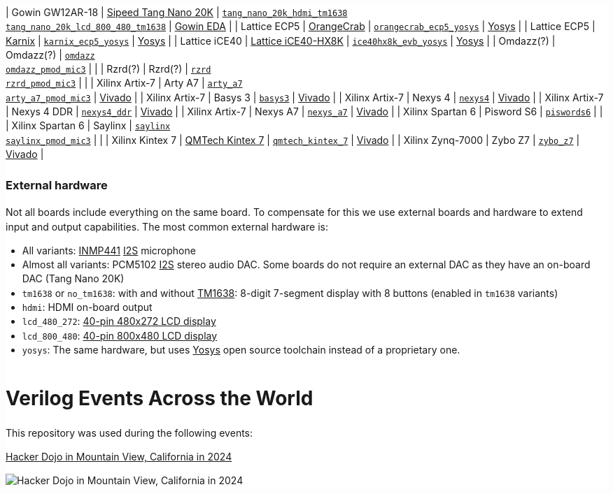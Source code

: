 | Gowin GW12AR-18    | [Sipeed Tang Nano 20K](https://wiki.sipeed.com/hardware/en/tang/tang-nano-20k/nano-20k.html) | [`tang_nano_20k_hdmi_tm1638`](./boards/tang_nano_20k_hdmi_tm1638/) <br/> [`tang_nano_20k_lcd_800_480_tm1638`](./boards/tang_nano_20k_lcd_800_480_tm1638/) | [Gowin EDA](./docs/GowinEDA.md) |
| Lattice ECP5       | [OrangeCrab](https://github.com/orangecrab-fpga/orangecrab-hardware) | [`orangecrab_ecp5_yosys`](./boards/orangecrab_ecp5_yosys/) | [Yosys](./docs/Yosys.md)                           |
| Lattice ECP5       | [Karnix](https://github.com/Fabmicro-LLC/Karnix_ASB-254) | [`karnix_ecp5_yosys`](./boards/karnix_ecp5_yosys/)   | [Yosys](./docs/Yosys.md)                           |
| Lattice iCE40      | [Lattice iCE40-HX8K](https://www.latticesemi.com/Products/DevelopmentBoardsAndKits/iCE40HX8KBreakoutBoard.aspx) | [`ice40hx8k_evb_yosys`](./boards/ice40hx8k_evb_yosys/) | [Yosys](./docs/Yosys.md)                           |
| Omdazz(?)          | Omdazz(?)           | [`omdazz`](./boards/omdazz/) <br/> [`omdazz_pmod_mic3`](./boards/omdazz_pmod_mic3/) |                                                    |
| Rzrd(?)            | Rzrd(?)             | [`rzrd`](./boards/rzrd/) <br/> [`rzrd_pmod_mic3`](./boards/rzrd_pmod_mic3/) |                                                    |
| Xilinx Artix-7     | Arty A7             | [`arty_a7`](./boards/arty_a7/) <br/> [`arty_a7_pmod_mic3`](./boards/arty_a7_pmod_mic3/) | [Vivado](./docs/vivado_installation_guide/readme.md) |
| Xilinx Artix-7     | Basys 3             | [`basys3`](./boards/basys3/)                         | [Vivado](./docs/vivado_installation_guide/readme.md) |
| Xilinx Artix-7     | Nexys 4             | [`nexys4`](./boards/nexys4/)                         | [Vivado](./docs/vivado_installation_guide/readme.md) |
| Xilinx Artix-7     | Nexys 4 DDR         | [`nexys4_ddr`](./boards/nexys4_ddr/)                 | [Vivado](./docs/vivado_installation_guide/readme.md) |
| Xilinx Artix-7     | Nexys A7            | [`nexys_a7`](./boards/nexys_a7/)                     | [Vivado](./docs/vivado_installation_guide/readme.md) |
| Xilinx Spartan 6   | Pisword S6          | [`piswords6`](./boards/piswords6/)                   |                                                    |
| Xilinx Spartan 6   | Saylinx             | [`saylinx`](./boards/saylinx/) <br/> [`saylinx_pmod_mic3`](./boards/saylinx_pmod_mic3/) |                                                    |
| Xilinx Kintex 7    | [QMTech Kintex 7](https://github.com/carlosedp/QMTechBaseBoard) | [`qmtech_kintex_7`](./boards/qmtech_kintex_7/)       | [Vivado](./docs/vivado_installation_guide/readme.md) |
| Xilinx Zynq-7000   | Zybo Z7             | [`zybo_z7`](./boards/zybo_z7/)                       | [Vivado](./docs/vivado_installation_guide/readme.md) |
### External hardware

Not all boards include everything on the same board. To compensate for this we use external boards and hardware to extend input and output capabilities. The most common external hardware is:

* All variants: [INMP441](https://www.aliexpress.us/item/3256803154251183.html) [I2S](https://en.wikipedia.org/wiki/I%C2%B2S) microphone
* Almost all variants: PCM5102 [I2S](https://en.wikipedia.org/wiki/I%C2%B2S) stereo audio DAC.
  Some boards do not require an external DAC as they have an on-board DAC (Tang Nano 20K)
* `tm1638` or `no_tm1638`: with and without [TM1638](https://www.aliexpress.us/item/3256802635508991.html): 8-digit 7-segment display with 8 buttons (enabled in `tm1638` variants)
* `hdmi`: HDMI on-board output
* `lcd_480_272`: [40-pin 480x272 LCD display](https://www.adafruit.com/product/1591)
* `lcd_800_480`: [40-pin 800x480 LCD display](https://www.adafruit.com/product/1596)
* `yosys`: The same hardware, but uses [Yosys](https://github.com/YosysHQ/yosys) open source toolchain instead of a proprietary one. 
 

# Verilog Events Across the World

This repository was used during the following events:

[Hacker Dojo in Mountain View, California in 2024](https://verilog-meetup.com)

![Hacker Dojo in Mountain View, California in 2024](https://github.com/yuri-panchul/basics-graphics-music/blob/main/misc/2024_hacker_dojo.jpg)
